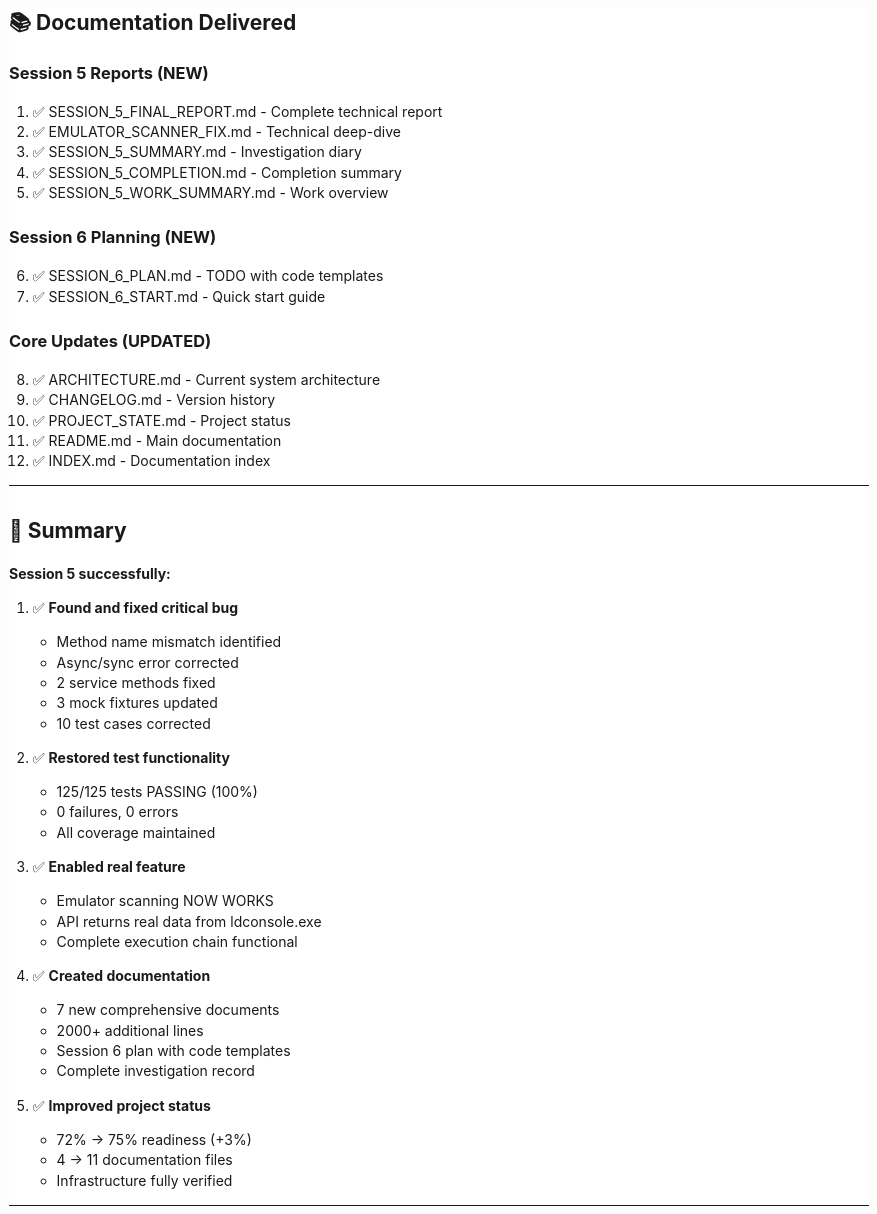## 📚 Documentation Delivered

### Session 5 Reports (NEW)
1. ✅ SESSION_5_FINAL_REPORT.md - Complete technical report
2. ✅ EMULATOR_SCANNER_FIX.md - Technical deep-dive
3. ✅ SESSION_5_SUMMARY.md - Investigation diary
4. ✅ SESSION_5_COMPLETION.md - Completion summary
5. ✅ SESSION_5_WORK_SUMMARY.md - Work overview

### Session 6 Planning (NEW)
6. ✅ SESSION_6_PLAN.md - TODO with code templates
7. ✅ SESSION_6_START.md - Quick start guide

### Core Updates (UPDATED)
8. ✅ ARCHITECTURE.md - Current system architecture
9. ✅ CHANGELOG.md - Version history
10. ✅ PROJECT_STATE.md - Project status
11. ✅ README.md - Main documentation
12. ✅ INDEX.md - Documentation index

---

## 🎉 Summary

**Session 5 successfully:**

1. ✅ **Found and fixed critical bug**
   - Method name mismatch identified
   - Async/sync error corrected
   - 2 service methods fixed
   - 3 mock fixtures updated
   - 10 test cases corrected

2. ✅ **Restored test functionality**
   - 125/125 tests PASSING (100%)
   - 0 failures, 0 errors
   - All coverage maintained

3. ✅ **Enabled real feature**
   - Emulator scanning NOW WORKS
   - API returns real data from ldconsole.exe
   - Complete execution chain functional

4. ✅ **Created documentation**
   - 7 new comprehensive documents
   - 2000+ additional lines
   - Session 6 plan with code templates
   - Complete investigation record

5. ✅ **Improved project status**
   - 72% → 75% readiness (+3%)
   - 4 → 11 documentation files
   - Infrastructure fully verified

---